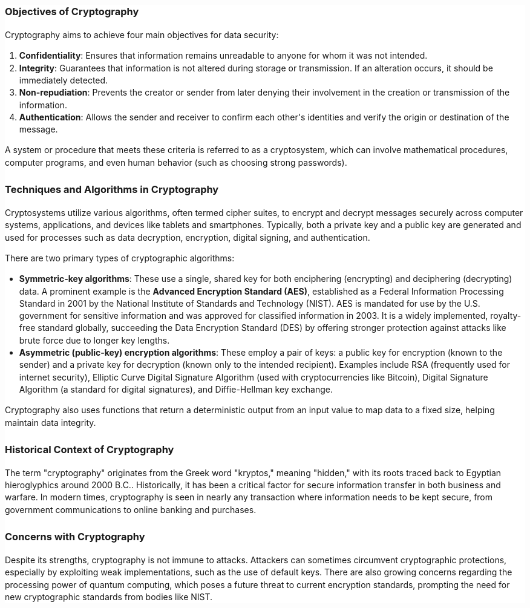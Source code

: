 ### Objectives of Cryptography

Cryptography aims to achieve four main objectives for data security:

1. **Confidentiality**: Ensures that information remains unreadable to anyone for whom it was not intended.
2. **Integrity**: Guarantees that information is not altered during storage or transmission. If an alteration occurs, it should be immediately detected.
3. **Non-repudiation**: Prevents the creator or sender from later denying their involvement in the creation or transmission of the information.
4. **Authentication**: Allows the sender and receiver to confirm each other's identities and verify the origin or destination of the message.

A system or procedure that meets these criteria is referred to as a cryptosystem, which can involve mathematical procedures, computer programs, and even human behavior (such as choosing strong passwords).

### Techniques and Algorithms in Cryptography

Cryptosystems utilize various algorithms, often termed cipher suites, to encrypt and decrypt messages securely across computer systems, applications, and devices like tablets and smartphones. Typically, both a private key and a public key are generated and used for processes such as data decryption, encryption, digital signing, and authentication.

There are two primary types of cryptographic algorithms:

- **Symmetric-key algorithms**: These use a single, shared key for both enciphering (encrypting) and deciphering (decrypting) data. A prominent example is the **Advanced Encryption Standard (AES)**, established as a Federal Information Processing Standard in 2001 by the National Institute of Standards and Technology (NIST). AES is mandated for use by the U.S. government for sensitive information and was approved for classified information in 2003. It is a widely implemented, royalty-free standard globally, succeeding the Data Encryption Standard (DES) by offering stronger protection against attacks like brute force due to longer key lengths.
- **Asymmetric (public-key) encryption algorithms**: These employ a pair of keys: a public key for encryption (known to the sender) and a private key for decryption (known only to the intended recipient). Examples include RSA (frequently used for internet security), Elliptic Curve Digital Signature Algorithm (used with cryptocurrencies like Bitcoin), Digital Signature Algorithm (a standard for digital signatures), and Diffie-Hellman key exchange.

Cryptography also uses functions that return a deterministic output from an input value to map data to a fixed size, helping maintain data integrity.

### Historical Context of Cryptography

The term "cryptography" originates from the Greek word "kryptos," meaning "hidden," with its roots traced back to Egyptian hieroglyphics around 2000 B.C.. Historically, it has been a critical factor for secure information transfer in both business and warfare. In modern times, cryptography is seen in nearly any transaction where information needs to be kept secure, from government communications to online banking and purchases.

### Concerns with Cryptography

Despite its strengths, cryptography is not immune to attacks. Attackers can sometimes circumvent cryptographic protections, especially by exploiting weak implementations, such as the use of default keys. There are also growing concerns regarding the processing power of quantum computing, which poses a future threat to current encryption standards, prompting the need for new cryptographic standards from bodies like NIST.
